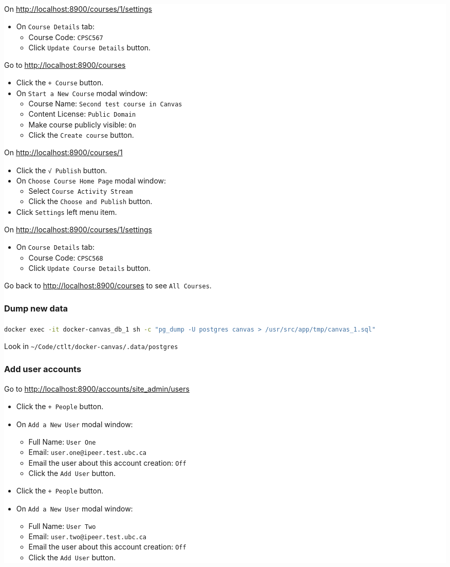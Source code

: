 On <http://localhost:8900/courses/1/settings>

- On `Course Details` tab:
    - Course Code: `CPSC567`
    - Click `Update Course Details` button.

Go to <http://localhost:8900/courses>

- Click the `+ Course` button.
- On `Start a New Course` modal window:
    - Course Name: `Second test course in Canvas`
    - Content License: `Public Domain`
    - Make course publicly visible: `On`
    - Click the `Create course` button.

On <http://localhost:8900/courses/1>

- Click the `√ Publish` button.
- On `Choose Course Home Page` modal window:
    - Select `Course Activity Stream`
    - Click the `Choose and Publish` button.
- Click `Settings` left menu item.

On <http://localhost:8900/courses/1/settings>

- On `Course Details` tab:
    - Course Code: `CPSC568`
    - Click `Update Course Details` button.

Go back to <http://localhost:8900/courses> to see `All Courses`.

### Dump new data

```bash
docker exec -it docker-canvas_db_1 sh -c "pg_dump -U postgres canvas > /usr/src/app/tmp/canvas_1.sql"
```

Look in `~/Code/ctlt/docker-canvas/.data/postgres`

### Add user accounts

Go to <http://localhost:8900/accounts/site_admin/users>

- Click the `+ People` button.
- On `Add a New User` modal window:
    - Full Name: `User One`
    - Email: `user.one@ipeer.test.ubc.ca`
    - Email the user about this account creation: `Off`
    - Click the `Add User` button.

- Click the `+ People` button.
- On `Add a New User` modal window:
    - Full Name: `User Two`
    - Email: `user.two@ipeer.test.ubc.ca`
    - Email the user about this account creation: `Off`
    - Click the `Add User` button.
